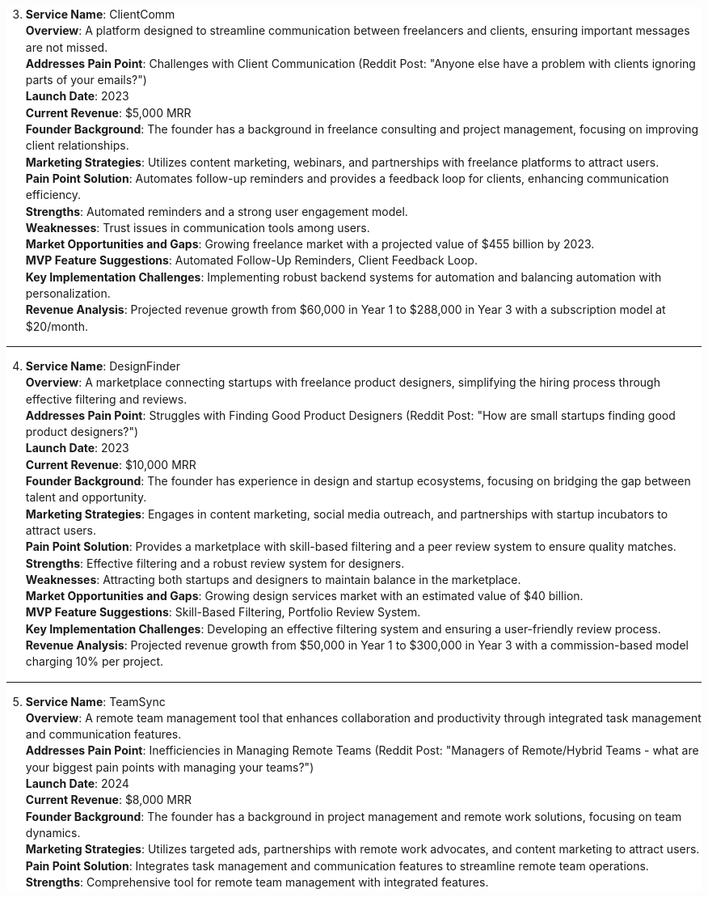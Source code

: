 
3. **Service Name**: ClientComm  
   **Overview**: A platform designed to streamline communication between freelancers and clients, ensuring important messages are not missed.  
   **Addresses Pain Point**: Challenges with Client Communication (Reddit Post: "Anyone else have a problem with clients ignoring parts of your emails?")  
   **Launch Date**: 2023  
   **Current Revenue**: $5,000 MRR  
   **Founder Background**: The founder has a background in freelance consulting and project management, focusing on improving client relationships.  
   **Marketing Strategies**: Utilizes content marketing, webinars, and partnerships with freelance platforms to attract users.  
   **Pain Point Solution**: Automates follow-up reminders and provides a feedback loop for clients, enhancing communication efficiency.  
   **Strengths**: Automated reminders and a strong user engagement model.  
   **Weaknesses**: Trust issues in communication tools among users.  
   **Market Opportunities and Gaps**: Growing freelance market with a projected value of $455 billion by 2023.  
   **MVP Feature Suggestions**: Automated Follow-Up Reminders, Client Feedback Loop.  
   **Key Implementation Challenges**: Implementing robust backend systems for automation and balancing automation with personalization.  
   **Revenue Analysis**: Projected revenue growth from $60,000 in Year 1 to $288,000 in Year 3 with a subscription model at $20/month.

---

4. **Service Name**: DesignFinder  
   **Overview**: A marketplace connecting startups with freelance product designers, simplifying the hiring process through effective filtering and reviews.  
   **Addresses Pain Point**: Struggles with Finding Good Product Designers (Reddit Post: "How are small startups finding good product designers?")  
   **Launch Date**: 2023  
   **Current Revenue**: $10,000 MRR  
   **Founder Background**: The founder has experience in design and startup ecosystems, focusing on bridging the gap between talent and opportunity.  
   **Marketing Strategies**: Engages in content marketing, social media outreach, and partnerships with startup incubators to attract users.  
   **Pain Point Solution**: Provides a marketplace with skill-based filtering and a peer review system to ensure quality matches.  
   **Strengths**: Effective filtering and a robust review system for designers.  
   **Weaknesses**: Attracting both startups and designers to maintain balance in the marketplace.  
   **Market Opportunities and Gaps**: Growing design services market with an estimated value of $40 billion.  
   **MVP Feature Suggestions**: Skill-Based Filtering, Portfolio Review System.  
   **Key Implementation Challenges**: Developing an effective filtering system and ensuring a user-friendly review process.  
   **Revenue Analysis**: Projected revenue growth from $50,000 in Year 1 to $300,000 in Year 3 with a commission-based model charging 10% per project.

---

5. **Service Name**: TeamSync  
   **Overview**: A remote team management tool that enhances collaboration and productivity through integrated task management and communication features.  
   **Addresses Pain Point**: Inefficiencies in Managing Remote Teams (Reddit Post: "Managers of Remote/Hybrid Teams - what are your biggest pain points with managing your teams?")  
   **Launch Date**: 2024  
   **Current Revenue**: $8,000 MRR  
   **Founder Background**: The founder has a background in project management and remote work solutions, focusing on team dynamics.  
   **Marketing Strategies**: Utilizes targeted ads, partnerships with remote work advocates, and content marketing to attract users.  
   **Pain Point Solution**: Integrates task management and communication features to streamline remote team operations.  
   **Strengths**: Comprehensive tool for remote team management with integrated features.  
